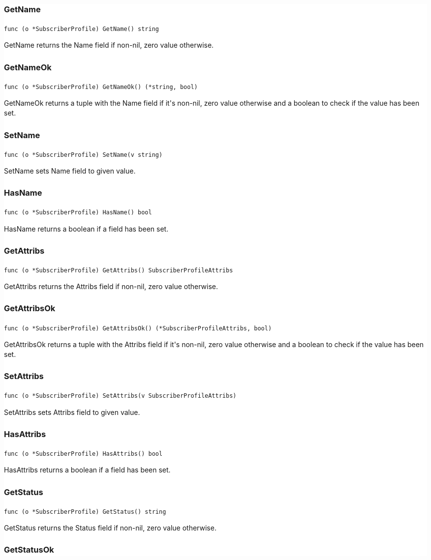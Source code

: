 ### GetName

`func (o *SubscriberProfile) GetName() string`

GetName returns the Name field if non-nil, zero value otherwise.

### GetNameOk

`func (o *SubscriberProfile) GetNameOk() (*string, bool)`

GetNameOk returns a tuple with the Name field if it's non-nil, zero value otherwise
and a boolean to check if the value has been set.

### SetName

`func (o *SubscriberProfile) SetName(v string)`

SetName sets Name field to given value.

### HasName

`func (o *SubscriberProfile) HasName() bool`

HasName returns a boolean if a field has been set.

### GetAttribs

`func (o *SubscriberProfile) GetAttribs() SubscriberProfileAttribs`

GetAttribs returns the Attribs field if non-nil, zero value otherwise.

### GetAttribsOk

`func (o *SubscriberProfile) GetAttribsOk() (*SubscriberProfileAttribs, bool)`

GetAttribsOk returns a tuple with the Attribs field if it's non-nil, zero value otherwise
and a boolean to check if the value has been set.

### SetAttribs

`func (o *SubscriberProfile) SetAttribs(v SubscriberProfileAttribs)`

SetAttribs sets Attribs field to given value.

### HasAttribs

`func (o *SubscriberProfile) HasAttribs() bool`

HasAttribs returns a boolean if a field has been set.

### GetStatus

`func (o *SubscriberProfile) GetStatus() string`

GetStatus returns the Status field if non-nil, zero value otherwise.

### GetStatusOk
